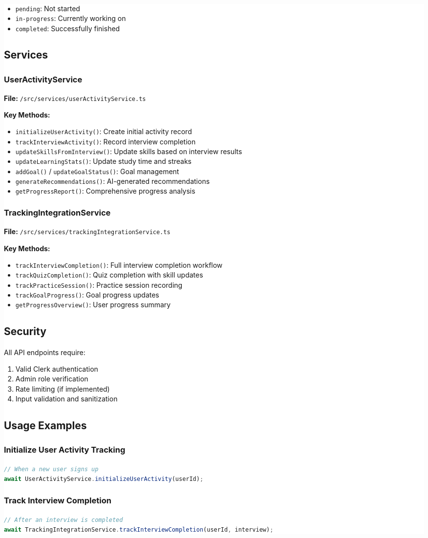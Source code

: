 - `pending`: Not started
- `in-progress`: Currently working on
- `completed`: Successfully finished

## Services

### UserActivityService

**File:** `/src/services/userActivityService.ts`

**Key Methods:**

- `initializeUserActivity()`: Create initial activity record
- `trackInterviewActivity()`: Record interview completion
- `updateSkillsFromInterview()`: Update skills based on interview results
- `updateLearningStats()`: Update study time and streaks
- `addGoal()` / `updateGoalStatus()`: Goal management
- `generateRecommendations()`: AI-generated recommendations
- `getProgressReport()`: Comprehensive progress analysis

### TrackingIntegrationService

**File:** `/src/services/trackingIntegrationService.ts`

**Key Methods:**

- `trackInterviewCompletion()`: Full interview completion workflow
- `trackQuizCompletion()`: Quiz completion with skill updates
- `trackPracticeSession()`: Practice session recording
- `trackGoalProgress()`: Goal progress updates
- `getProgressOverview()`: User progress summary

## Security

All API endpoints require:

1. Valid Clerk authentication
2. Admin role verification
3. Rate limiting (if implemented)
4. Input validation and sanitization

## Usage Examples

### Initialize User Activity Tracking

```typescript
// When a new user signs up
await UserActivityService.initializeUserActivity(userId);
```

### Track Interview Completion

```typescript
// After an interview is completed
await TrackingIntegrationService.trackInterviewCompletion(userId, interview);
```
